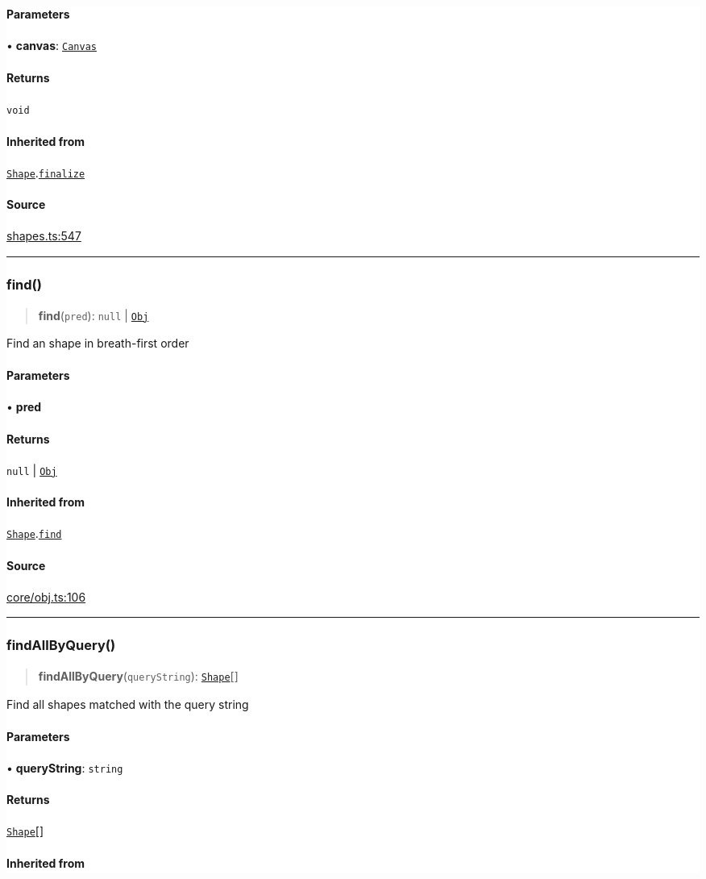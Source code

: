#### Parameters

• **canvas**: [`Canvas`](/api-core/classes/canvas/)

#### Returns

`void`

#### Inherited from

[`Shape`](/api-core/classes/shape/).[`finalize`](/api-core/classes/shape/#finalize)

#### Source

[shapes.ts:547](https://github.com/dgmjs/dgmjs/blob/main/packages/core/src/shapes.ts#L547)

***

### find()

> **find**(`pred`): `null` \| [`Obj`](/api-core/classes/obj/)

Find an shape in breath-first order

#### Parameters

• **pred**

#### Returns

`null` \| [`Obj`](/api-core/classes/obj/)

#### Inherited from

[`Shape`](/api-core/classes/shape/).[`find`](/api-core/classes/shape/#find)

#### Source

[core/obj.ts:106](https://github.com/dgmjs/dgmjs/blob/main/packages/core/src/core/obj.ts#L106)

***

### findAllByQuery()

> **findAllByQuery**(`queryString`): [`Shape`](/api-core/classes/shape/)[]

Find all shapes matched with the query string

#### Parameters

• **queryString**: `string`

#### Returns

[`Shape`](/api-core/classes/shape/)[]

#### Inherited from
